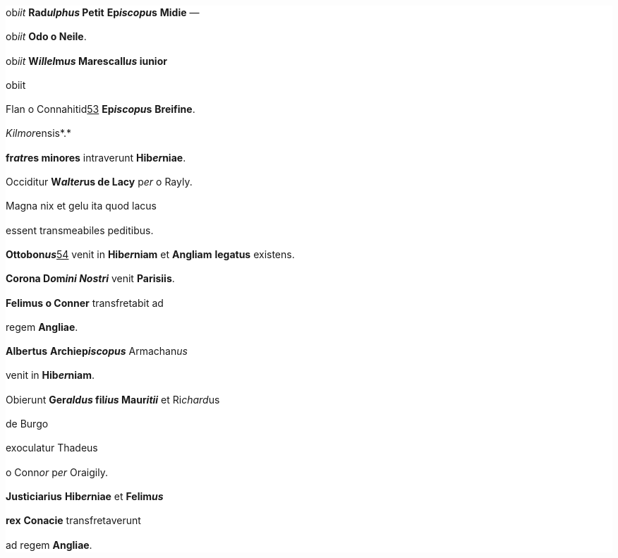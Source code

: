 
ob*iit* **Rad*ulphus* Petit** **Ep*iscopu*s** **Midie** —


ob*iit* **Odo o Neile**.


ob*iit* **W*illel*m*us* Marescall*us* iunior**


obiit

Flan o Connahitid[53](javascript:footNote('L100015A/note053.html')) **Ep*iscopu*s** **Breifine**. 
  

*Kilmor*ensis*.* 


**fr*atr*es minores** intraverunt **Hib*er*niae**.


Occiditur **W*alter*us de Lacy** p*er* o Rayly.


Magna nix et gelu ita quod lacus 
  


essent transmeabiles peditibus.


 **Ottobon*us***[54](javascript:footNote('L100015A/note054.html')) venit in **Hib*er*niam** et **Angliam** **legatus** existens.


**Corona D*o*m*ini Nostri*** venit **Parisiis**.


**Felimus o Conner** transfretabit ad 
  


regem **Angliae**.


**Albertus** **Archiep*iscopus*** Armachan*us*
  


venit in **Hib*er*niam**.


Obierunt **Ger*aldus* fil*ius* Maur*itii*** et Ri*chard*us 
  


de Burgo


exoculatur Thadeus 
  


o Conn*or* p*er* Oraigily.


**Justiciarius** **Hib*er*niae** et **Felim*us***
  

**rex** **Conacie** transfretaverunt 
  


ad regem **Angliae**.
